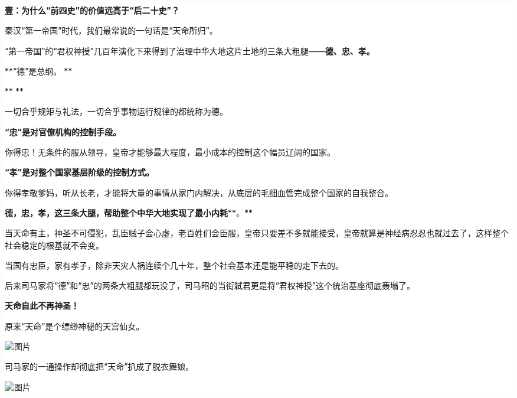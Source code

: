 **壹：为什么“前四史”的价值远高于“后二十史”？**



秦汉“第一帝国”时代，我们最常说的一句话是“天命所归”。



“第一帝国”的“君权神授”几百年演化下来得到了治理中华大地这片土地的三条大粗腿——**德、忠、孝。**

 

**“德”是总纲。
**

**
**

一切合乎规矩与礼法，一切合乎事物运行规律的都统称为德。



**“忠”是对官僚机构的控制手段。**



你得忠！无条件的服从领导，皇帝才能够最大程度，最小成本的控制这个幅员辽阔的国家。



**“孝”是对整个国家基层阶级的控制方式。**



你得孝敬爹妈，听从长老，才能将大量的事情从家门内解决，从底层的毛细血管完成整个国家的自我整合。



**德，忠，孝，这三条大腿，帮助整个中华大地实现****了****最小内耗****。**



当天命有主，神圣不可侵犯，乱臣贼子会心虚，老百姓们会臣服，皇帝只要差不多就能接受，皇帝就算是神经病忍忍也就过去了，这样整个社会稳定的根基就不会变。



当国有忠臣，家有孝子，除非天灾人祸连续个几十年，整个社会基本还是能平稳的走下去的。



后来司马家将“德”和“忠”的两条大粗腿都玩没了，司马昭的当街弑君更是将“君权神授”这个统治基座彻底轰塌了。



**天命自此不再神圣！**



原来“天命”是个缥缈神秘的天宫仙女。



![图片](../img/第82战：冰血暴.assets/640-20220428152506581.jpeg)



司马家的一通操作却彻底把“天命”扒成了脱衣舞娘。



![图片](../img/第82战：冰血暴.assets/640-20220428152506260.jpeg)

